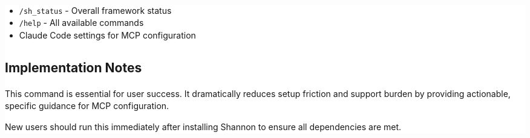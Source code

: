 - `/sh_status` - Overall framework status
- `/help` - All available commands
- Claude Code settings for MCP configuration

## Implementation Notes

This command is essential for user success. It dramatically reduces setup friction and support burden by providing actionable, specific guidance for MCP configuration.

New users should run this immediately after installing Shannon to ensure all dependencies are met.
